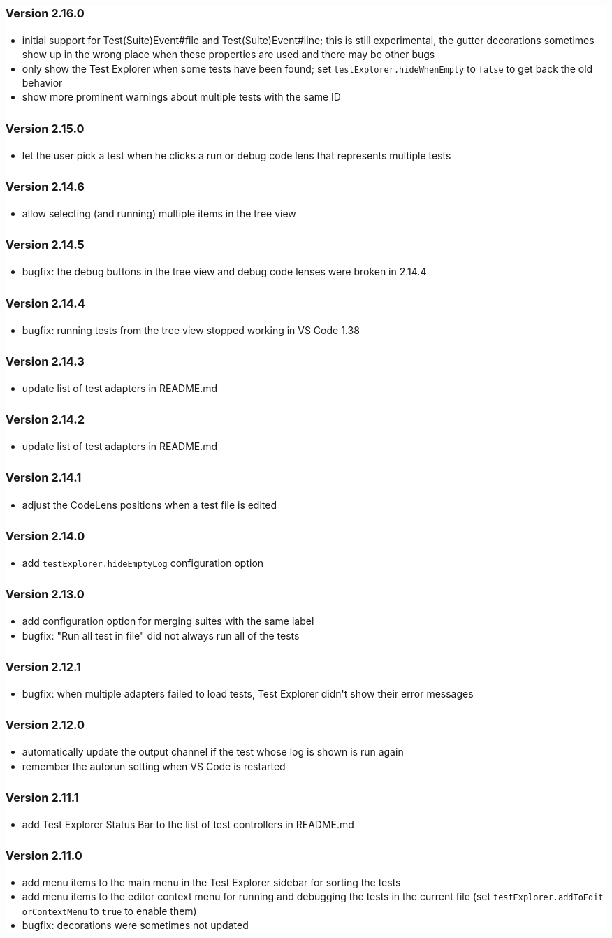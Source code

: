 ### Version 2.16.0
* initial support for Test(Suite)Event#file and Test(Suite)Event#line; this is still experimental, the gutter decorations sometimes show up in the wrong place when these properties are used and there may be other bugs
* only show the Test Explorer when some tests have been found; set `testExplorer.hideWhenEmpty` to `false` to get back the old behavior
* show more prominent warnings about multiple tests with the same ID

### Version 2.15.0
* let the user pick a test when he clicks a run or debug code lens that represents multiple tests

### Version 2.14.6
* allow selecting (and running) multiple items in the tree view

### Version 2.14.5
* bugfix: the debug buttons in the tree view and debug code lenses were broken in 2.14.4

### Version 2.14.4
* bugfix: running tests from the tree view stopped working in VS Code 1.38

### Version 2.14.3
* update list of test adapters in README.md

### Version 2.14.2
* update list of test adapters in README.md

### Version 2.14.1
* adjust the CodeLens positions when a test file is edited

### Version 2.14.0
* add `testExplorer.hideEmptyLog` configuration option

### Version 2.13.0
* add configuration option for merging suites with the same label
* bugfix: "Run all test in file" did not always run all of the tests

### Version 2.12.1
* bugfix: when multiple adapters failed to load tests, Test Explorer didn't show their error messages

### Version 2.12.0
* automatically update the output channel if the test whose log is shown is run again
* remember the autorun setting when VS Code is restarted

### Version 2.11.1
* add Test Explorer Status Bar to the list of test controllers in README.md

### Version 2.11.0
* add menu items to the main menu in the Test Explorer sidebar for sorting the tests
* add menu items to the editor context menu for running and debugging the tests in the current file (set `testExplorer.addToEditorContextMenu` to `true` to enable them)
* bugfix: decorations were sometimes not updated
